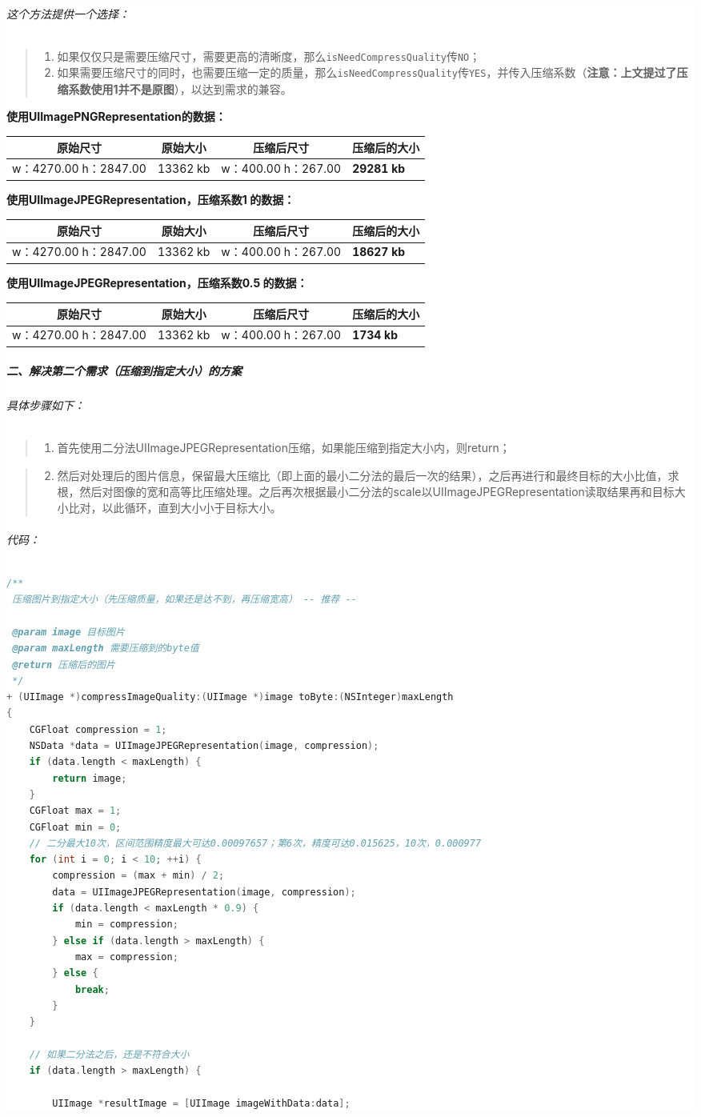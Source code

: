 ###### 这个方法提供一个选择：
> 1. 如果仅仅只是需要压缩尺寸，需要更高的清晰度，那么`isNeedCompressQuality`传`NO`；
> 2. 如果需要压缩尺寸的同时，也需要压缩一定的质量，那么`isNeedCompressQuality`传`YES`，并传入压缩系数（**注意：上文提过了压缩系数使用1并不是原图**），以达到需求的兼容。

**使用UIImagePNGRepresentation的数据：**

原始尺寸 | 原始大小 | 压缩后尺寸 | 压缩后的大小
--------- | ------------- | ------------- | -------------
w：4270.00 h：2847.00 | 13362 kb | w：400.00 h：267.00 | **29281 kb**

**使用UIImageJPEGRepresentation，压缩系数1 的数据：**

原始尺寸 | 原始大小 | 压缩后尺寸 | 压缩后的大小
--------- | ------------- | ------------- | -------------
w：4270.00 h：2847.00 | 13362 kb | w：400.00 h：267.00 | **18627 kb**

**使用UIImageJPEGRepresentation，压缩系数0.5 的数据：**

原始尺寸 | 原始大小 | 压缩后尺寸 | 压缩后的大小
--------- | ------------- | ------------- | -------------
w：4270.00 h：2847.00 | 13362 kb | w：400.00 h：267.00 | **1734 kb**

##### 二、解决第二个需求（压缩到指定大小）的方案

###### 具体步骤如下：

> 1. 首先使用二分法UIImageJPEGRepresentation压缩，如果能压缩到指定大小内，则return；

> 2. 然后对处理后的图片信息，保留最大压缩比（即上面的最小二分法的最后一次的结果），之后再进行和最终目标的大小比值，求根，然后对图像的宽和高等比压缩处理。之后再次根据最小二分法的scale以UIImageJPEGRepresentation读取结果再和目标大小比对，以此循环，直到大小小于目标大小。

###### 代码：

```Objective-C
/**
 压缩图片到指定大小（先压缩质量，如果还是达不到，再压缩宽高） -- 推荐 --

 @param image 目标图片
 @param maxLength 需要压缩到的byte值
 @return 压缩后的图片
 */
+ (UIImage *)compressImageQuality:(UIImage *)image toByte:(NSInteger)maxLength
{
    CGFloat compression = 1;
    NSData *data = UIImageJPEGRepresentation(image, compression);
    if (data.length < maxLength) {
        return image;
    }
    CGFloat max = 1;
    CGFloat min = 0;
    // 二分最大10次，区间范围精度最大可达0.00097657；第6次，精度可达0.015625，10次，0.000977
    for (int i = 0; i < 10; ++i) {
        compression = (max + min) / 2;
        data = UIImageJPEGRepresentation(image, compression);
        if (data.length < maxLength * 0.9) {
            min = compression;
        } else if (data.length > maxLength) {
            max = compression;
        } else {
            break;
        }
    }
    
    // 如果二分法之后，还是不符合大小
    if (data.length > maxLength) {
        
        UIImage *resultImage = [UIImage imageWithData:data];
```